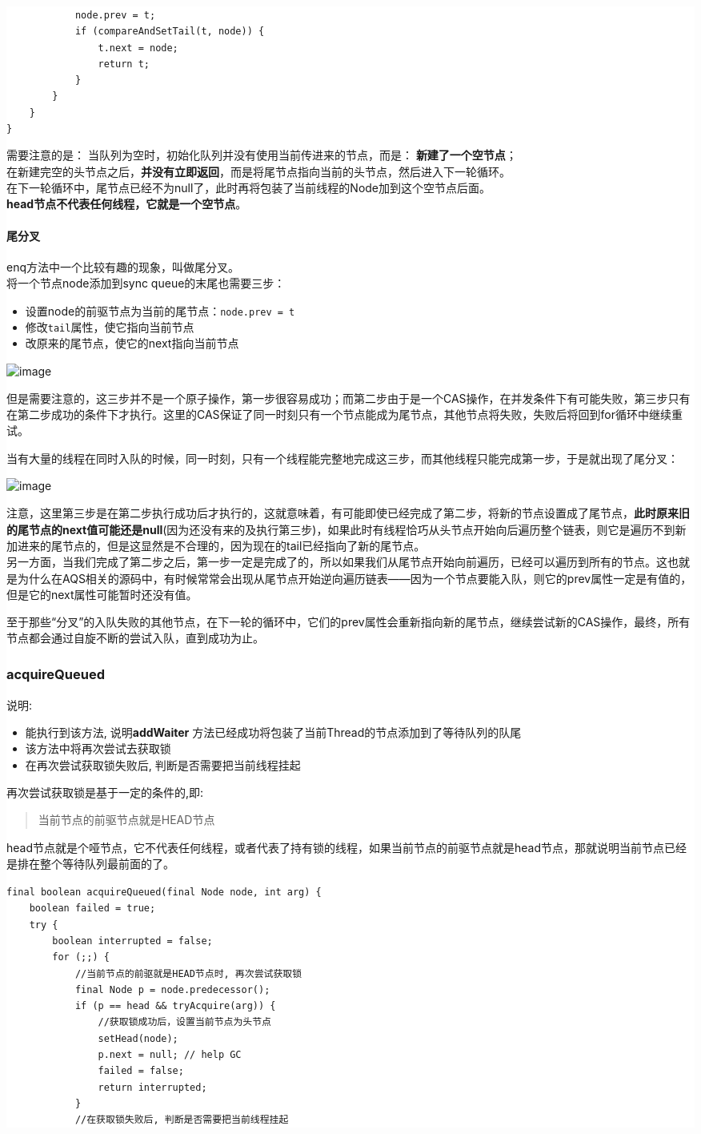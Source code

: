 ```
            node.prev = t;
            if (compareAndSetTail(t, node)) {
                t.next = node;
                return t;
            }
        }
    }
}
```
需要注意的是：
当队列为空时，初始化队列并没有使用当前传进来的节点，而是：
**新建了一个空节点**；</br>
在新建完空的头节点之后，**并没有立即返回**，而是将尾节点指向当前的头节点，然后进入下一轮循环。</br>
在下一轮循环中，尾节点已经不为null了，此时再将包装了当前线程的Node加到这个空节点后面。</br>
**head节点不代表任何线程，它就是一个空节点**。

#### 尾分叉
enq方法中一个比较有趣的现象，叫做尾分叉。</br>
将一个节点node添加到sync queue的末尾也需要三步：
- 设置node的前驱节点为当前的尾节点：`node.prev = t`
- 修改`tail`属性，使它指向当前节点
- 改原来的尾节点，使它的next指向当前节点

![image](https://s2.ax1x.com/2019/11/04/KvzYU1.png)

但是需要注意的，这三步并不是一个原子操作，第一步很容易成功；而第二步由于是一个CAS操作，在并发条件下有可能失败，第三步只有在第二步成功的条件下才执行。这里的CAS保证了同一时刻只有一个节点能成为尾节点，其他节点将失败，失败后将回到for循环中继续重试。</br>

当有大量的线程在同时入队的时候，同一时刻，只有一个线程能完整地完成这三步，而其他线程只能完成第一步，于是就出现了尾分叉：

![image](https://s2.ax1x.com/2019/11/04/KvzIbj.png)

注意，这里第三步是在第二步执行成功后才执行的，这就意味着，有可能即使已经完成了第二步，将新的节点设置成了尾节点，**此时原来旧的尾节点的next值可能还是null**(因为还没有来的及执行第三步)，如果此时有线程恰巧从头节点开始向后遍历整个链表，则它是遍历不到新加进来的尾节点的，但是这显然是不合理的，因为现在的tail已经指向了新的尾节点。</br>
另一方面，当我们完成了第二步之后，第一步一定是完成了的，所以如果我们从尾节点开始向前遍历，已经可以遍历到所有的节点。这也就是为什么在AQS相关的源码中，有时候常常会出现从尾节点开始逆向遍历链表——因为一个节点要能入队，则它的prev属性一定是有值的，但是它的next属性可能暂时还没有值。</br>

至于那些“分叉”的入队失败的其他节点，在下一轮的循环中，它们的prev属性会重新指向新的尾节点，继续尝试新的CAS操作，最终，所有节点都会通过自旋不断的尝试入队，直到成功为止。

### acquireQueued
说明:
- 能执行到该方法, 说明**addWaiter** 方法已经成功将包装了当前Thread的节点添加到了等待队列的队尾
- 该方法中将再次尝试去获取锁
- 在再次尝试获取锁失败后, 判断是否需要把当前线程挂起

再次尝试获取锁是基于一定的条件的,即:
>当前节点的前驱节点就是HEAD节点

head节点就是个哑节点，它不代表任何线程，或者代表了持有锁的线程，如果当前节点的前驱节点就是head节点，那就说明当前节点已经是排在整个等待队列最前面的了。
```
final boolean acquireQueued(final Node node, int arg) {
    boolean failed = true;
    try {
        boolean interrupted = false;
        for (;;) {
            //当前节点的前驱就是HEAD节点时, 再次尝试获取锁
            final Node p = node.predecessor();
            if (p == head && tryAcquire(arg)) {
                //获取锁成功后，设置当前节点为头节点
                setHead(node);
                p.next = null; // help GC
                failed = false;
                return interrupted;
            }
            //在获取锁失败后, 判断是否需要把当前线程挂起
```